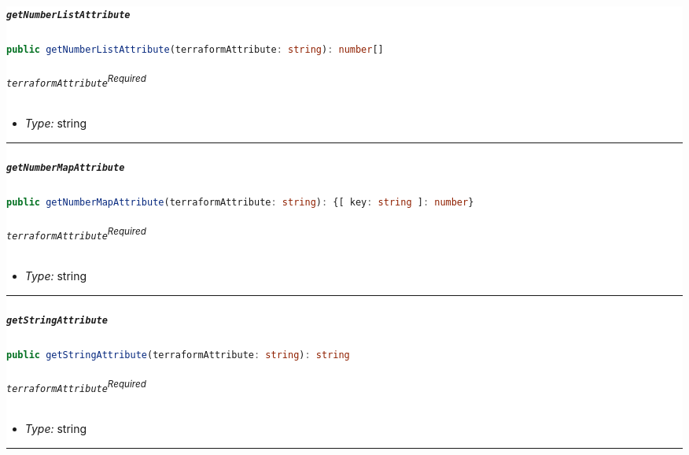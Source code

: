 ##### `getNumberListAttribute` <a name="getNumberListAttribute" id="@cdktf/provider-azurerm.dataFactoryDatasetAzureSqlTable.DataFactoryDatasetAzureSqlTableSchemaColumnOutputReference.getNumberListAttribute"></a>

```typescript
public getNumberListAttribute(terraformAttribute: string): number[]
```

###### `terraformAttribute`<sup>Required</sup> <a name="terraformAttribute" id="@cdktf/provider-azurerm.dataFactoryDatasetAzureSqlTable.DataFactoryDatasetAzureSqlTableSchemaColumnOutputReference.getNumberListAttribute.parameter.terraformAttribute"></a>

- *Type:* string

---

##### `getNumberMapAttribute` <a name="getNumberMapAttribute" id="@cdktf/provider-azurerm.dataFactoryDatasetAzureSqlTable.DataFactoryDatasetAzureSqlTableSchemaColumnOutputReference.getNumberMapAttribute"></a>

```typescript
public getNumberMapAttribute(terraformAttribute: string): {[ key: string ]: number}
```

###### `terraformAttribute`<sup>Required</sup> <a name="terraformAttribute" id="@cdktf/provider-azurerm.dataFactoryDatasetAzureSqlTable.DataFactoryDatasetAzureSqlTableSchemaColumnOutputReference.getNumberMapAttribute.parameter.terraformAttribute"></a>

- *Type:* string

---

##### `getStringAttribute` <a name="getStringAttribute" id="@cdktf/provider-azurerm.dataFactoryDatasetAzureSqlTable.DataFactoryDatasetAzureSqlTableSchemaColumnOutputReference.getStringAttribute"></a>

```typescript
public getStringAttribute(terraformAttribute: string): string
```

###### `terraformAttribute`<sup>Required</sup> <a name="terraformAttribute" id="@cdktf/provider-azurerm.dataFactoryDatasetAzureSqlTable.DataFactoryDatasetAzureSqlTableSchemaColumnOutputReference.getStringAttribute.parameter.terraformAttribute"></a>

- *Type:* string

---
